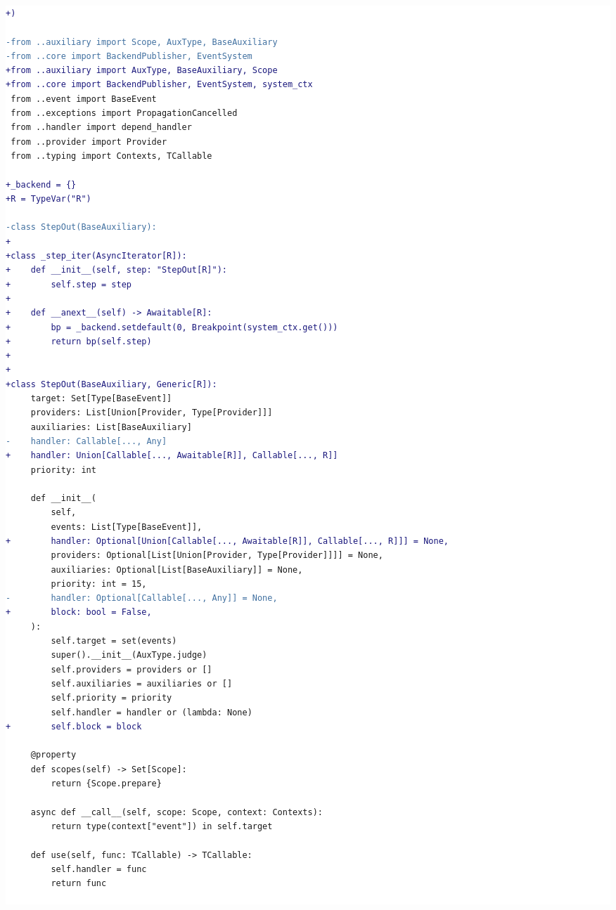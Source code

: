 ```diff
+)
 
-from ..auxiliary import Scope, AuxType, BaseAuxiliary
-from ..core import BackendPublisher, EventSystem
+from ..auxiliary import AuxType, BaseAuxiliary, Scope
+from ..core import BackendPublisher, EventSystem, system_ctx
 from ..event import BaseEvent
 from ..exceptions import PropagationCancelled
 from ..handler import depend_handler
 from ..provider import Provider
 from ..typing import Contexts, TCallable
 
+_backend = {}
+R = TypeVar("R")
 
-class StepOut(BaseAuxiliary):
+
+class _step_iter(AsyncIterator[R]):
+    def __init__(self, step: "StepOut[R]"):
+        self.step = step
+
+    def __anext__(self) -> Awaitable[R]:
+        bp = _backend.setdefault(0, Breakpoint(system_ctx.get()))
+        return bp(self.step)
+
+
+class StepOut(BaseAuxiliary, Generic[R]):
     target: Set[Type[BaseEvent]]
     providers: List[Union[Provider, Type[Provider]]]
     auxiliaries: List[BaseAuxiliary]
-    handler: Callable[..., Any]
+    handler: Union[Callable[..., Awaitable[R]], Callable[..., R]]
     priority: int
 
     def __init__(
         self,
         events: List[Type[BaseEvent]],
+        handler: Optional[Union[Callable[..., Awaitable[R]], Callable[..., R]]] = None,
         providers: Optional[List[Union[Provider, Type[Provider]]]] = None,
         auxiliaries: Optional[List[BaseAuxiliary]] = None,
         priority: int = 15,
-        handler: Optional[Callable[..., Any]] = None,
+        block: bool = False,
     ):
         self.target = set(events)
         super().__init__(AuxType.judge)
         self.providers = providers or []
         self.auxiliaries = auxiliaries or []
         self.priority = priority
         self.handler = handler or (lambda: None)
+        self.block = block
 
     @property
     def scopes(self) -> Set[Scope]:
         return {Scope.prepare}
 
     async def __call__(self, scope: Scope, context: Contexts):
         return type(context["event"]) in self.target
 
     def use(self, func: TCallable) -> TCallable:
         self.handler = func
         return func
 
```